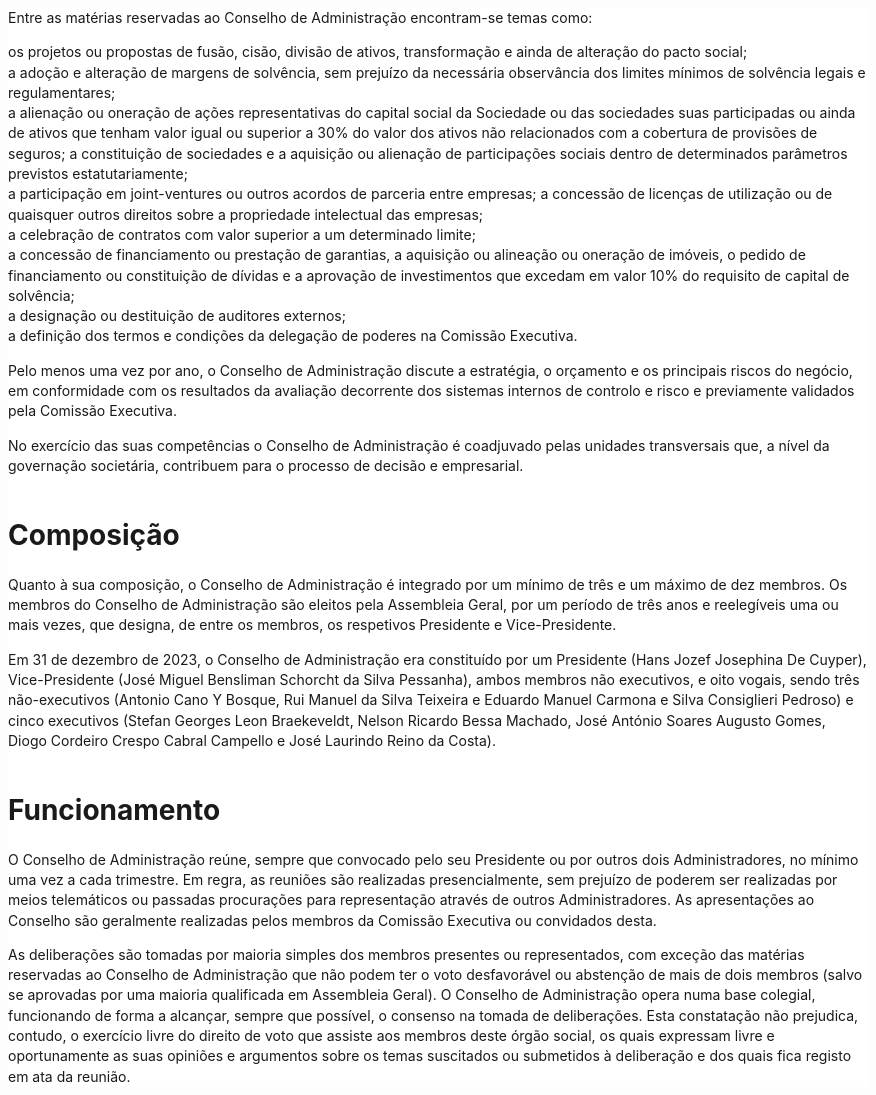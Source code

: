Entre as matérias reservadas ao Conselho de Administração encontram-se temas como:  

os projetos ou propostas de fusão, cisão, divisão de ativos, transformação e ainda de alteração do pacto social;   
a adoção e alteração de margens de solvência, sem prejuízo da necessária observância dos limites mínimos de solvência legais e regulamentares;   
a alienação ou oneração de ações representativas do capital social da Sociedade ou das sociedades suas participadas ou ainda de ativos que tenham valor igual ou superior a $30\%$ do valor dos ativos não relacionados com a cobertura de provisões de seguros; a constituição de sociedades e a aquisição ou alienação de participações sociais dentro de determinados parâmetros previstos estatutariamente;   
a participação em joint-ventures ou outros acordos de parceria entre empresas; a concessão de licenças de utilização ou de quaisquer outros direitos sobre a propriedade intelectual das empresas;   
a celebração de contratos com valor superior a um determinado limite;   
a concessão de financiamento ou prestação de garantias, a aquisição ou alineação ou oneração de imóveis, o pedido de financiamento ou constituição de dívidas e a aprovação de investimentos que excedam em valor $10\%$ do requisito de capital de solvência;   
a designação ou destituição de auditores externos;   
a definição dos termos e condições da delegação de poderes na Comissão Executiva.  

Pelo menos uma vez por ano, o Conselho de Administração discute a estratégia, o orçamento e os principais riscos do negócio, em conformidade com os resultados da avaliação decorrente dos sistemas internos de controlo e risco e previamente validados pela Comissão Executiva.  

No exercício das suas competências o Conselho de Administração é coadjuvado pelas unidades transversais que, a nível da governação societária, contribuem para o processo de decisão e empresarial.  

# Composição  

Quanto à sua composição, o Conselho de Administração é integrado por um mínimo de três e um máximo de dez membros. Os membros do Conselho de Administração são eleitos pela Assembleia Geral, por um período de três anos e reelegíveis uma ou mais vezes, que designa, de entre os membros, os respetivos Presidente e Vice-Presidente.  

Em 31 de dezembro de 2023, o Conselho de Administração era constituído por um Presidente (Hans Jozef Josephina De Cuyper), Vice-Presidente (José Miguel Bensliman Schorcht da Silva Pessanha), ambos membros não executivos, e oito vogais, sendo três não-executivos (Antonio Cano Y Bosque, Rui Manuel da Silva Teixeira e Eduardo Manuel Carmona e Silva Consiglieri Pedroso) e cinco executivos (Stefan Georges Leon Braekeveldt, Nelson Ricardo Bessa Machado, José António Soares Augusto Gomes, Diogo Cordeiro Crespo Cabral Campello e José Laurindo Reino da Costa).  

# Funcionamento  

O Conselho de Administração reúne, sempre que convocado pelo seu Presidente ou por outros dois Administradores, no mínimo uma vez a cada trimestre. Em regra, as reuniões são realizadas presencialmente, sem prejuízo de poderem ser realizadas por meios telemáticos ou passadas procurações para representação através de outros Administradores. As apresentações ao Conselho são geralmente realizadas pelos membros da Comissão Executiva ou convidados desta.  

As deliberações são tomadas por maioria simples dos membros presentes ou representados, com exceção das matérias reservadas ao Conselho de Administração que não podem ter o voto desfavorável ou abstenção de mais de dois membros (salvo se aprovadas por uma maioria qualificada em Assembleia Geral). O Conselho de Administração opera numa base colegial, funcionando de forma a alcançar, sempre que possível, o consenso na tomada de deliberações. Esta constatação não prejudica, contudo, o exercício livre do direito de voto que assiste aos membros deste órgão social, os quais expressam livre e oportunamente as suas opiniões e argumentos sobre os temas suscitados ou submetidos à deliberação e dos quais fica registo em ata da reunião.  
